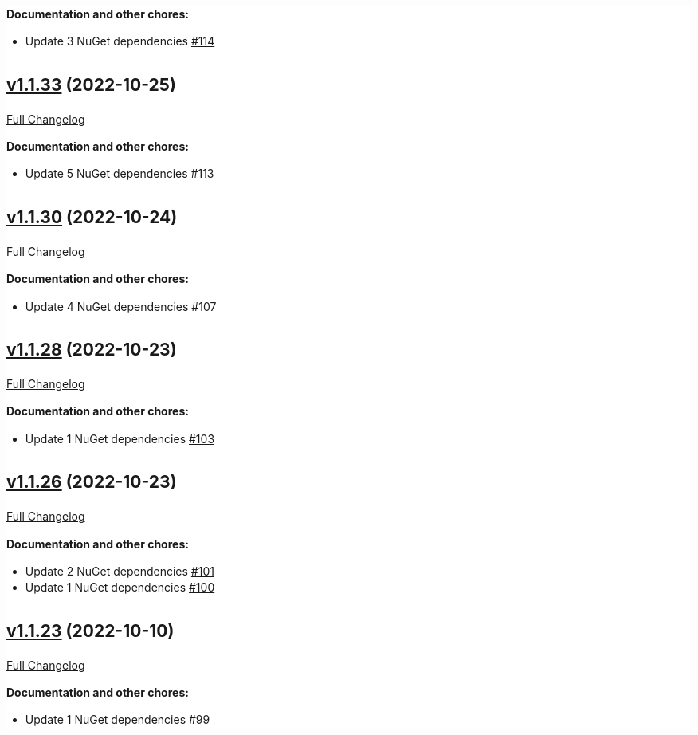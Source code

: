 **Documentation and other chores:**

- Update 3 NuGet dependencies [\#114](https://github.com/nanoframework/System.Net.WebSockets/pull/114)

## [v1.1.33](https://github.com/nanoframework/System.Net.WebSockets/tree/v1.1.33) (2022-10-25)

[Full Changelog](https://github.com/nanoframework/System.Net.WebSockets/compare/v1.1.30...v1.1.33)

**Documentation and other chores:**

- Update 5 NuGet dependencies [\#113](https://github.com/nanoframework/System.Net.WebSockets/pull/113)

## [v1.1.30](https://github.com/nanoframework/System.Net.WebSockets/tree/v1.1.30) (2022-10-24)

[Full Changelog](https://github.com/nanoframework/System.Net.WebSockets/compare/v1.1.28...v1.1.30)

**Documentation and other chores:**

- Update 4 NuGet dependencies [\#107](https://github.com/nanoframework/System.Net.WebSockets/pull/107)

## [v1.1.28](https://github.com/nanoframework/System.Net.WebSockets/tree/v1.1.28) (2022-10-23)

[Full Changelog](https://github.com/nanoframework/System.Net.WebSockets/compare/v1.1.26...v1.1.28)

**Documentation and other chores:**

- Update 1 NuGet dependencies [\#103](https://github.com/nanoframework/System.Net.WebSockets/pull/103)

## [v1.1.26](https://github.com/nanoframework/System.Net.WebSockets/tree/v1.1.26) (2022-10-23)

[Full Changelog](https://github.com/nanoframework/System.Net.WebSockets/compare/v1.1.23...v1.1.26)

**Documentation and other chores:**

- Update 2 NuGet dependencies [\#101](https://github.com/nanoframework/System.Net.WebSockets/pull/101)
- Update 1 NuGet dependencies [\#100](https://github.com/nanoframework/System.Net.WebSockets/pull/100)

## [v1.1.23](https://github.com/nanoframework/System.Net.WebSockets/tree/v1.1.23) (2022-10-10)

[Full Changelog](https://github.com/nanoframework/System.Net.WebSockets/compare/v1.1.21...v1.1.23)

**Documentation and other chores:**

- Update 1 NuGet dependencies [\#99](https://github.com/nanoframework/System.Net.WebSockets/pull/99)
